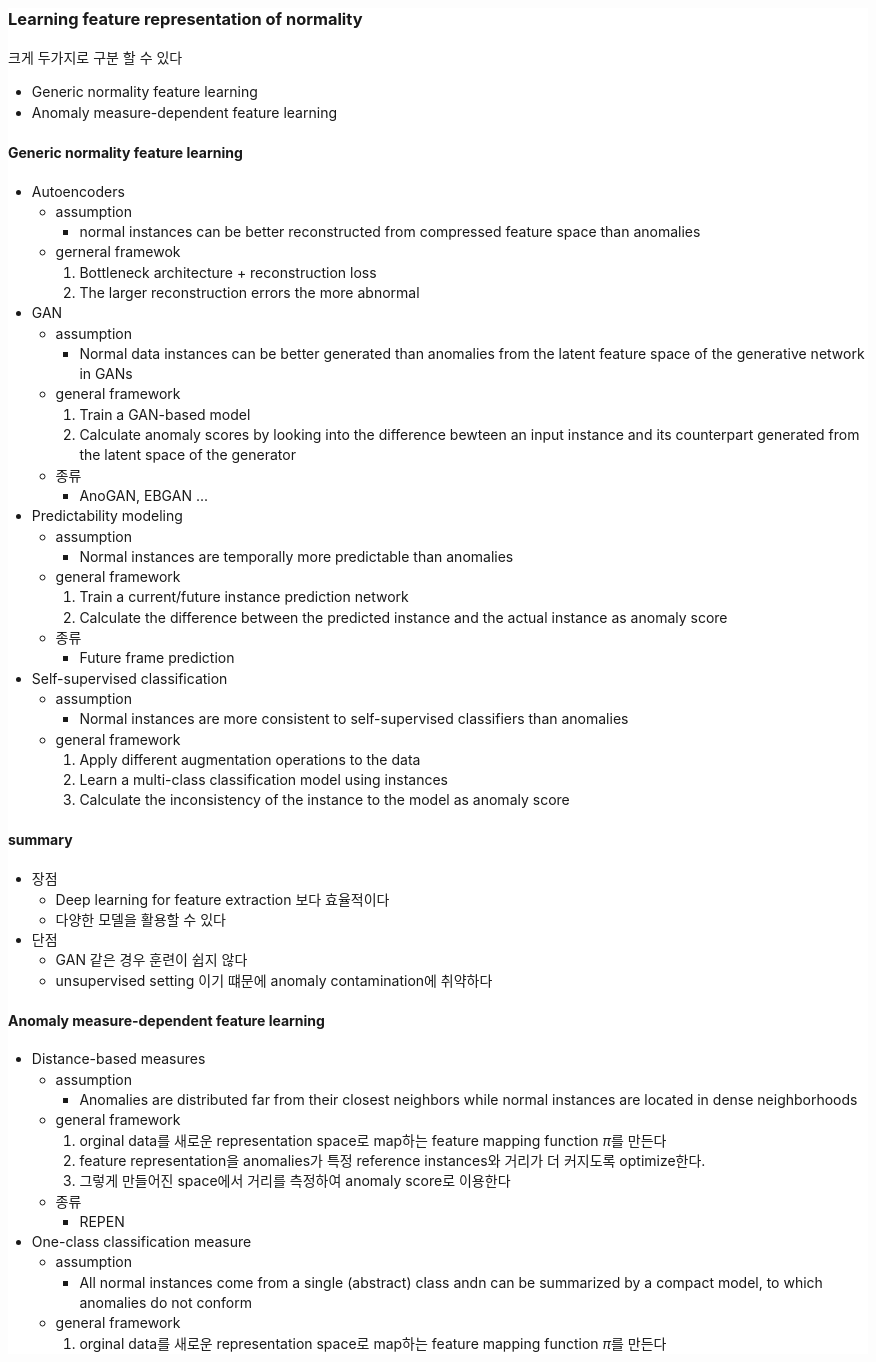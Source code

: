 ### Learning feature representation of normality
크게 두가지로 구분 할 수 있다
- Generic normality feature learning
- Anomaly measure-dependent feature learning

#### Generic normality feature learning
- Autoencoders
  - assumption
    - normal instances can be better reconstructed from compressed feature space than anomalies
  - gerneral framewok
      1. Bottleneck architecture + reconstruction loss
      2. The larger reconstruction errors the more abnormal
- GAN
  - assumption
    - Normal data instances can be better generated than anomalies from the latent feature space of the generative network in GANs
  - general framework
      1. Train a GAN-based model
      2. Calculate anomaly scores by looking into the difference bewteen an input instance and its counterpart generated from the latent space of the generator
  - 종류
    - AnoGAN, EBGAN ...
- Predictability modeling
  - assumption
    - Normal instances are temporally more predictable than anomalies
  - general framework
      1. Train a current/future instance prediction network
      2. Calculate the difference between the predicted instance and the actual instance as anomaly score
  - 종류
    - Future frame prediction
- Self-supervised classification
  - assumption
    - Normal instances are more consistent to self-supervised classifiers than anomalies
  - general framework
      1. Apply different augmentation operations to the data
      2. Learn a multi-class classification model using instances
      3. Calculate the inconsistency of the instance to the model as anomaly score

#### summary    
- 장점
  - Deep learning for feature extraction 보다 효율적이다
  - 다양한 모델을 활용할 수 있다
- 단점
  - GAN 같은 경우 훈련이 쉽지 않다
  - unsupervised setting 이기 떄문에 anomaly contamination에 취약하다
    
#### Anomaly measure-dependent feature learning
- Distance-based measures
  - assumption
    - Anomalies are distributed far from their closest neighbors while normal instances are located in dense neighborhoods
  - general framework
      1. orginal data를 새로운 representation space로 map하는 feature mapping function $\pi$를 만든다
      2. feature representation을 anomalies가 특정 reference instances와 거리가 더 커지도록 optimize한다.
      3. 그렇게 만들어진 space에서 거리를 측정하여 anomaly score로 이용한다
  - 종류
    - REPEN
- One-class classification measure
  - assumption
    - All normal instances come from a single (abstract) class andn can be summarized by a compact model, to which anomalies do not conform
  - general framework
      1. orginal data를 새로운 representation space로 map하는 feature mapping function $\pi$를 만든다